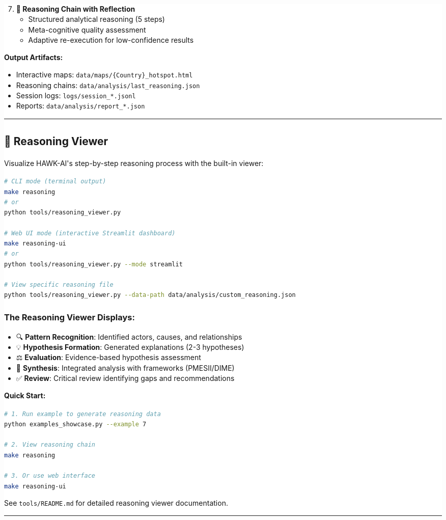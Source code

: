 7. **🧠 Reasoning Chain with Reflection**
   - Structured analytical reasoning (5 steps)
   - Meta-cognitive quality assessment
   - Adaptive re-execution for low-confidence results

**Output Artifacts:**
- Interactive maps: `data/maps/{Country}_hotspot.html`
- Reasoning chains: `data/analysis/last_reasoning.json`
- Session logs: `logs/session_*.jsonl`
- Reports: `data/analysis/report_*.json`

---

## 🧠 Reasoning Viewer

Visualize HAWK-AI's step-by-step reasoning process with the built-in viewer:

```bash
# CLI mode (terminal output)
make reasoning
# or
python tools/reasoning_viewer.py

# Web UI mode (interactive Streamlit dashboard)
make reasoning-ui
# or
python tools/reasoning_viewer.py --mode streamlit

# View specific reasoning file
python tools/reasoning_viewer.py --data-path data/analysis/custom_reasoning.json
```

### The Reasoning Viewer Displays:

- 🔍 **Pattern Recognition**: Identified actors, causes, and relationships
- 💡 **Hypothesis Formation**: Generated explanations (2-3 hypotheses)
- ⚖️ **Evaluation**: Evidence-based hypothesis assessment
- 🔗 **Synthesis**: Integrated analysis with frameworks (PMESII/DIME)
- ✅ **Review**: Critical review identifying gaps and recommendations

**Quick Start:**
```bash
# 1. Run example to generate reasoning data
python examples_showcase.py --example 7

# 2. View reasoning chain
make reasoning

# 3. Or use web interface
make reasoning-ui
```

See `tools/README.md` for detailed reasoning viewer documentation.

---